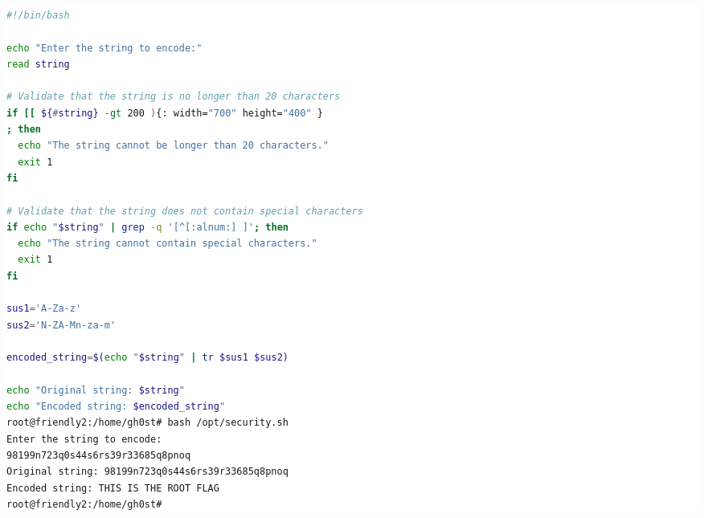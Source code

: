 ```bash
#!/bin/bash

echo "Enter the string to encode:"
read string

# Validate that the string is no longer than 20 characters
if [[ ${#string} -gt 200 ){: width="700" height="400" }
; then
  echo "The string cannot be longer than 20 characters."
  exit 1
fi

# Validate that the string does not contain special characters
if echo "$string" | grep -q '[^[:alnum:] ]'; then
  echo "The string cannot contain special characters."
  exit 1
fi

sus1='A-Za-z'
sus2='N-ZA-Mn-za-m'

encoded_string=$(echo "$string" | tr $sus1 $sus2)

echo "Original string: $string"
echo "Encoded string: $encoded_string"
root@friendly2:/home/gh0st# bash /opt/security.sh
Enter the string to encode:
98199n723q0s44s6rs39r33685q8pnoq
Original string: 98199n723q0s44s6rs39r33685q8pnoq
Encoded string: THIS IS THE ROOT FLAG
root@friendly2:/home/gh0st# 


```